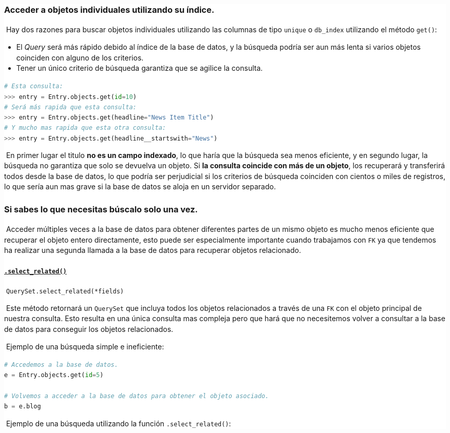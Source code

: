 

### Acceder a objetos individuales utilizando su índice.

​	Hay dos razones para buscar objetos individuales utilizando las columnas de tipo `unique` o `db_index` utilizando el método `get()`:

-  El _Query_ será más rápido debido al índice de la base de datos, y la búsqueda podría ser aun más lenta si varios objetos coinciden con alguno de los criterios.
- Tener un único criterio de búsqueda garantiza que se agilice la consulta. 

```python
# Esta consulta:
>>> entry = Entry.objects.get(id=10)
# Será más rapida que esta consulta:
>>> entry = Entry.objects.get(headline="News Item Title")
# Y mucho mas rapida que esta otra consulta:
>>> entry = Entry.objects.get(headline__startswith="News")
```

​	En primer lugar el titulo __no es un campo indexado__, lo que haría que la búsqueda sea menos eficiente, y en segundo lugar, la búsqueda no garantiza que solo se devuelva un objeto. Si __la consulta coincide con más de un objeto__, los recuperará y transferirá todos desde la base de datos, lo que podría ser perjudicial si los criterios de búsqueda coinciden con cientos o miles de registros, lo que sería aun mas grave si la base de datos se aloja en un servidor separado. 



### Si sabes lo que necesitas búscalo solo una vez.

​	Acceder múltiples veces a la base de datos para obtener diferentes partes de un mismo objeto es mucho menos eficiente que recuperar el objeto entero directamente, esto puede ser especialmente importante cuando trabajamos con `FK` ya que tendemos ha realizar una segunda llamada a la base de datos para recuperar objetos relacionado.

#### [`.select_related()`](https://docs.djangoproject.com/es/3.2/ref/models/querysets/#django.db.models.query.QuerySet.select_related)

​	`QuerySet.select_related(*fields)`

​	Este método retornará un `QuerySet` que incluya todos los objetos relacionados a través de una `FK` con el objeto principal de nuestra consulta. Esto resulta en una única consulta mas compleja pero que hará que no necesitemos volver a consultar a la base de datos para conseguir los objetos relacionados.

​	Ejemplo de una búsqueda simple e ineficiente: 

```python
# Accedemos a la base de datos.
e = Entry.objects.get(id=5)

# Volvemos a acceder a la base de datos para obtener el objeto asociado.
b = e.blog
```

​	Ejemplo de una búsqueda utilizando la función `.select_related()`:
